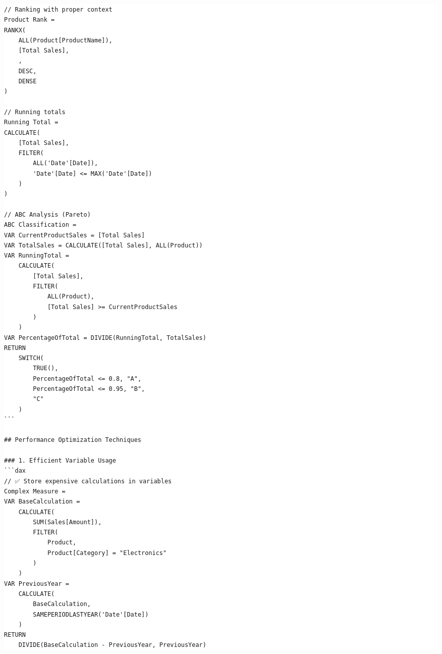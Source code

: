 ````instructions
// Ranking with proper context
Product Rank = 
RANKX(
    ALL(Product[ProductName]),
    [Total Sales],
    ,
    DESC,
    DENSE
)

// Running totals
Running Total = 
CALCULATE(
    [Total Sales],
    FILTER(
        ALL('Date'[Date]),
        'Date'[Date] <= MAX('Date'[Date])
    )
)

// ABC Analysis (Pareto)
ABC Classification = 
VAR CurrentProductSales = [Total Sales]
VAR TotalSales = CALCULATE([Total Sales], ALL(Product))
VAR RunningTotal = 
    CALCULATE(
        [Total Sales],
        FILTER(
            ALL(Product),
            [Total Sales] >= CurrentProductSales
        )
    )
VAR PercentageOfTotal = DIVIDE(RunningTotal, TotalSales)
RETURN
    SWITCH(
        TRUE(),
        PercentageOfTotal <= 0.8, "A",
        PercentageOfTotal <= 0.95, "B",
        "C"
    )
```

## Performance Optimization Techniques

### 1. Efficient Variable Usage
```dax
// ✅ Store expensive calculations in variables
Complex Measure = 
VAR BaseCalculation = 
    CALCULATE(
        SUM(Sales[Amount]),
        FILTER(
            Product,
            Product[Category] = "Electronics"
        )
    )
VAR PreviousYear = 
    CALCULATE(
        BaseCalculation,
        SAMEPERIODLASTYEAR('Date'[Date])
    )
RETURN
    DIVIDE(BaseCalculation - PreviousYear, PreviousYear)
````